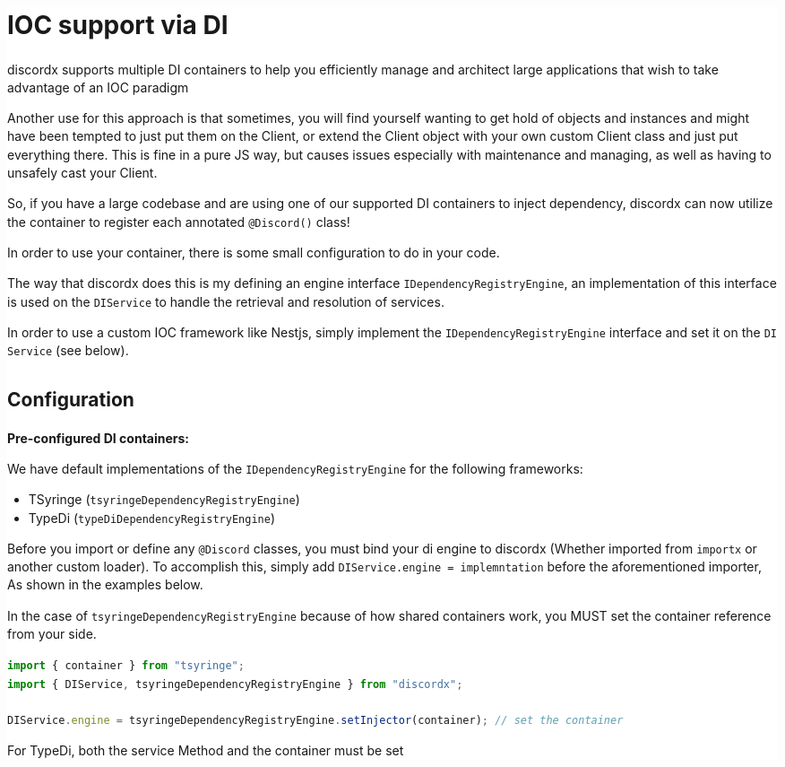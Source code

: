 # IOC support via DI

discordx supports multiple DI containers to help you efficiently manage and architect large applications that wish to
take advantage of an IOC paradigm

Another use for this approach is that sometimes, you will find yourself wanting to get hold of objects and instances and
might have been tempted to just put them on the Client, or extend the Client object with your own custom Client class
and just put everything there. This is fine in a pure JS way, but causes issues especially with maintenance and
managing, as well as having to unsafely cast your Client.

So, if you have a large codebase and are using one of our supported DI containers to inject dependency, discordx can now
utilize the container to register each annotated `@Discord()` class!

In order to use your container, there is some small configuration to do in your code.

The way that discordx does this is my defining an engine interface `IDependencyRegistryEngine`, an implementation of
this interface is used on the `DIService` to handle the retrieval and resolution of services.

In order to use a custom IOC framework like Nestjs, simply implement the `IDependencyRegistryEngine` interface and set
it on the `DIService` (see below).

## Configuration

**Pre-configured DI containers:**

We have default implementations of the `IDependencyRegistryEngine` for the following frameworks:

- TSyringe (`tsyringeDependencyRegistryEngine`)
- TypeDi (`typeDiDependencyRegistryEngine`)

Before you import or define any `@Discord` classes, you must bind your di engine to discordx (Whether imported
from `importx` or another custom loader). To accomplish this, simply add `DIService.engine = implemntation` before the
aforementioned importer, As shown in the examples below.

In the case of `tsyringeDependencyRegistryEngine` because of how shared containers work, you MUST set the container
reference from your side.

```ts title="TSyringe"
import { container } from "tsyringe";
import { DIService, tsyringeDependencyRegistryEngine } from "discordx";

DIService.engine = tsyringeDependencyRegistryEngine.setInjector(container); // set the container
```

For TypeDi, both the service Method and the container must be set
